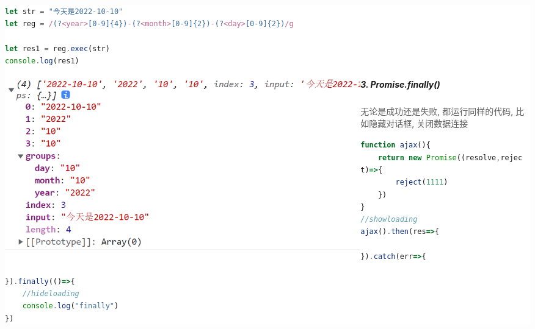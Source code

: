 


```js
let str = "今天是2022-10-10"
let reg = /(?<year>[0-9]{4})-(?<month>[0-9]{2})-(?<day>[0-9]{2})/g

let res1 = reg.exec(str)
console.log(res1)
```

<img src="images/image-20220921110644896.png" alt="image-20220921110644896" style="zoom:67%;float:left" />

##### 3. Promise.finally()

> 无论是成功还是失败, 都运行同样的代码, 比如隐藏对话框, 关闭数据连接

```js
function ajax(){
    return new Promise((resolve,reject)=>{
        reject(1111)
    })
}
//showloading
ajax().then(res=>{

}).catch(err=>{

}).finally(()=>{
    //hideloading
    console.log("finally")
})
```
